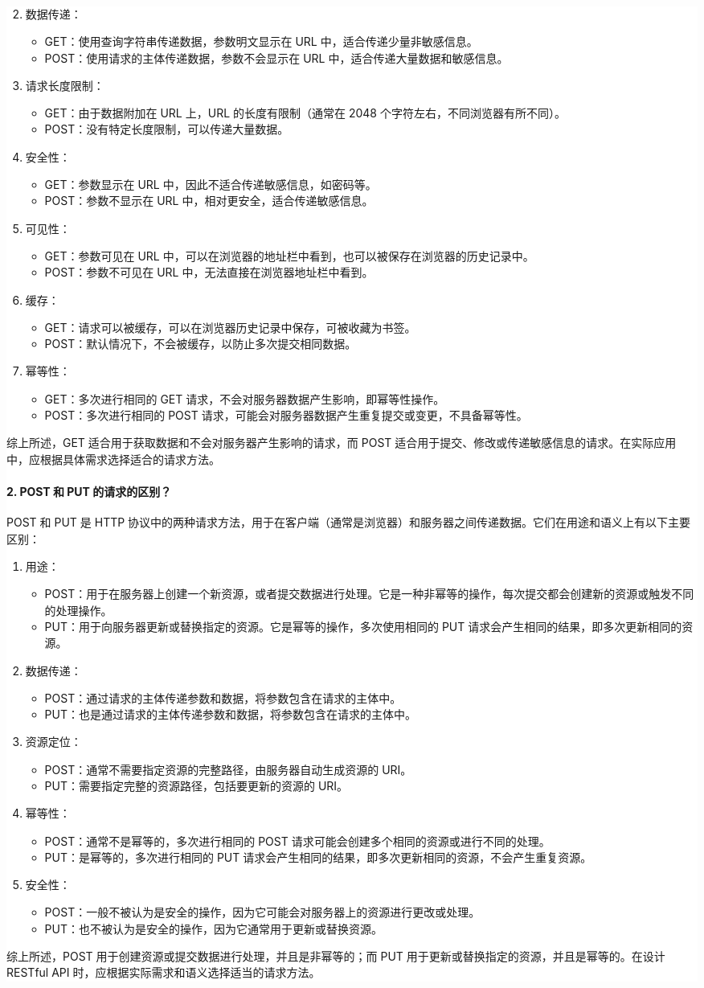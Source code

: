 2. 数据传递：

   - GET：使用查询字符串传递数据，参数明文显示在 URL 中，适合传递少量非敏感信息。
   - POST：使用请求的主体传递数据，参数不会显示在 URL 中，适合传递大量数据和敏感信息。

3. 请求长度限制：

   - GET：由于数据附加在 URL 上，URL 的长度有限制（通常在 2048 个字符左右，不同浏览器有所不同）。
   - POST：没有特定长度限制，可以传递大量数据。

4. 安全性：

   - GET：参数显示在 URL 中，因此不适合传递敏感信息，如密码等。
   - POST：参数不显示在 URL 中，相对更安全，适合传递敏感信息。

5. 可见性：

   - GET：参数可见在 URL 中，可以在浏览器的地址栏中看到，也可以被保存在浏览器的历史记录中。
   - POST：参数不可见在 URL 中，无法直接在浏览器地址栏中看到。

6. 缓存：

   - GET：请求可以被缓存，可以在浏览器历史记录中保存，可被收藏为书签。
   - POST：默认情况下，不会被缓存，以防止多次提交相同数据。

7. 幂等性：
   - GET：多次进行相同的 GET 请求，不会对服务器数据产生影响，即幂等性操作。
   - POST：多次进行相同的 POST 请求，可能会对服务器数据产生重复提交或变更，不具备幂等性。

综上所述，GET 适合用于获取数据和不会对服务器产生影响的请求，而 POST 适合用于提交、修改或传递敏感信息的请求。在实际应用中，应根据具体需求选择适合的请求方法。

#### 2. POST 和 PUT 的请求的区别？

POST 和 PUT 是 HTTP 协议中的两种请求方法，用于在客户端（通常是浏览器）和服务器之间传递数据。它们在用途和语义上有以下主要区别：

1. 用途：

   - POST：用于在服务器上创建一个新资源，或者提交数据进行处理。它是一种非幂等的操作，每次提交都会创建新的资源或触发不同的处理操作。
   - PUT：用于向服务器更新或替换指定的资源。它是幂等的操作，多次使用相同的 PUT 请求会产生相同的结果，即多次更新相同的资源。

2. 数据传递：

   - POST：通过请求的主体传递参数和数据，将参数包含在请求的主体中。
   - PUT：也是通过请求的主体传递参数和数据，将参数包含在请求的主体中。

3. 资源定位：

   - POST：通常不需要指定资源的完整路径，由服务器自动生成资源的 URI。
   - PUT：需要指定完整的资源路径，包括要更新的资源的 URI。

4. 幂等性：

   - POST：通常不是幂等的，多次进行相同的 POST 请求可能会创建多个相同的资源或进行不同的处理。
   - PUT：是幂等的，多次进行相同的 PUT 请求会产生相同的结果，即多次更新相同的资源，不会产生重复资源。

5. 安全性：
   - POST：一般不被认为是安全的操作，因为它可能会对服务器上的资源进行更改或处理。
   - PUT：也不被认为是安全的操作，因为它通常用于更新或替换资源。

综上所述，POST 用于创建资源或提交数据进行处理，并且是非幂等的；而 PUT 用于更新或替换指定的资源，并且是幂等的。在设计 RESTful API 时，应根据实际需求和语义选择适当的请求方法。
